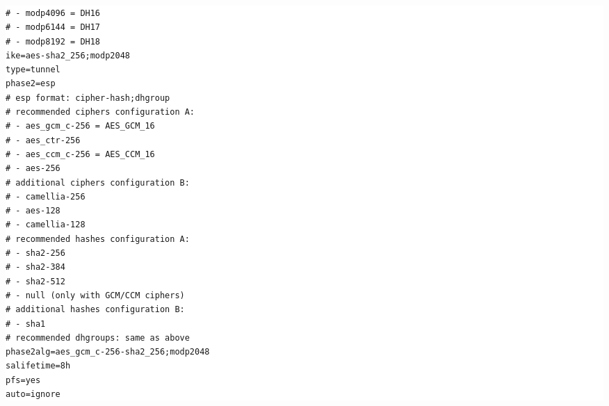     # - modp4096 = DH16
    # - modp6144 = DH17
    # - modp8192 = DH18
    ike=aes-sha2_256;modp2048
    type=tunnel
    phase2=esp
    # esp format: cipher-hash;dhgroup
    # recommended ciphers configuration A:
    # - aes_gcm_c-256 = AES_GCM_16
    # - aes_ctr-256
    # - aes_ccm_c-256 = AES_CCM_16
    # - aes-256 
    # additional ciphers configuration B:
    # - camellia-256
    # - aes-128
    # - camellia-128
    # recommended hashes configuration A:
    # - sha2-256
    # - sha2-384
    # - sha2-512
    # - null (only with GCM/CCM ciphers)
    # additional hashes configuration B:
    # - sha1
    # recommended dhgroups: same as above
    phase2alg=aes_gcm_c-256-sha2_256;modp2048
    salifetime=8h
    pfs=yes
    auto=ignore

